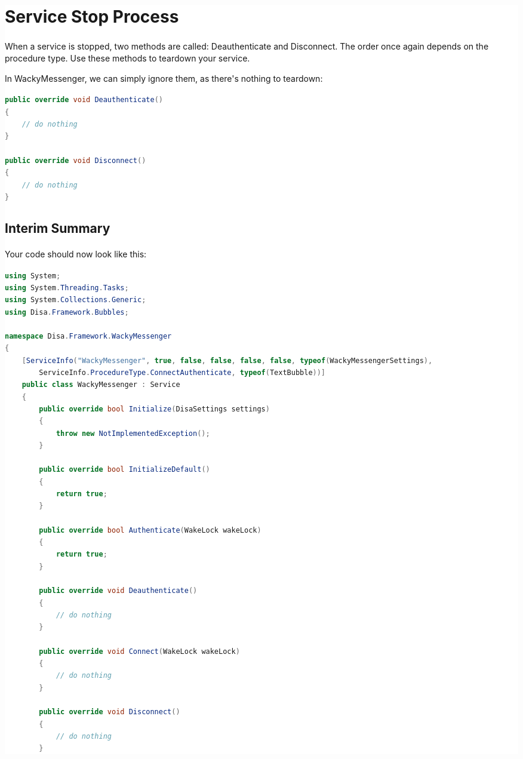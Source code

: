 # Service Stop Process

When a service is stopped, two methods are called: Deauthenticate and Disconnect. The order once again depends on the procedure type. Use these methods to teardown your service.

In WackyMessenger, we can simply ignore them, as there's nothing to teardown:
```c#
public override void Deauthenticate()
{
    // do nothing
}

public override void Disconnect()
{
    // do nothing
}
```

## Interim Summary

Your code should now look like this:

```c#
using System;
using System.Threading.Tasks;
using System.Collections.Generic;
using Disa.Framework.Bubbles;

namespace Disa.Framework.WackyMessenger
{
    [ServiceInfo("WackyMessenger", true, false, false, false, false, typeof(WackyMessengerSettings), 
        ServiceInfo.ProcedureType.ConnectAuthenticate, typeof(TextBubble))]
    public class WackyMessenger : Service
    {
        public override bool Initialize(DisaSettings settings)
        {
            throw new NotImplementedException();
        }

        public override bool InitializeDefault()
        {
            return true;
        }

        public override bool Authenticate(WakeLock wakeLock)
        {
            return true;
        }

        public override void Deauthenticate()
        {
            // do nothing
        }

        public override void Connect(WakeLock wakeLock)
        {
            // do nothing
        }

        public override void Disconnect()
        {
            // do nothing
        }
```